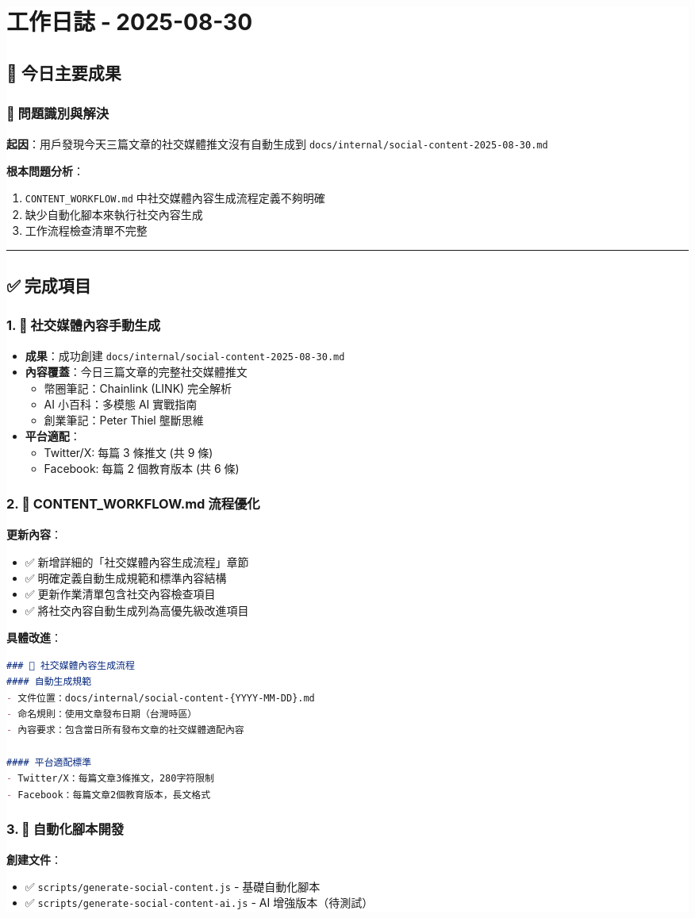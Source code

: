 # 工作日誌 - 2025-08-30

## 📝 今日主要成果

### 🎯 問題識別與解決
**起因**：用戶發現今天三篇文章的社交媒體推文沒有自動生成到 `docs/internal/social-content-2025-08-30.md`

**根本問題分析**：
1. `CONTENT_WORKFLOW.md` 中社交媒體內容生成流程定義不夠明確
2. 缺少自動化腳本來執行社交內容生成
3. 工作流程檢查清單不完整

---

## ✅ 完成項目

### 1. 📱 社交媒體內容手動生成
- **成果**：成功創建 `docs/internal/social-content-2025-08-30.md`
- **內容覆蓋**：今日三篇文章的完整社交媒體推文
  - 幣圈筆記：Chainlink (LINK) 完全解析
  - AI 小百科：多模態 AI 實戰指南  
  - 創業筆記：Peter Thiel 壟斷思維
- **平台適配**：
  - Twitter/X: 每篇 3 條推文 (共 9 條)
  - Facebook: 每篇 2 個教育版本 (共 6 條)

### 2. 🔄 CONTENT_WORKFLOW.md 流程優化
**更新內容**：
- ✅ 新增詳細的「社交媒體內容生成流程」章節
- ✅ 明確定義自動生成規範和標準內容結構  
- ✅ 更新作業清單包含社交內容檢查項目
- ✅ 將社交內容自動生成列為高優先級改進項目

**具體改進**：
```markdown
### 📱 社交媒體內容生成流程
#### 自動生成規範
- 文件位置：docs/internal/social-content-{YYYY-MM-DD}.md
- 命名規則：使用文章發布日期（台灣時區）
- 內容要求：包含當日所有發布文章的社交媒體適配內容

#### 平台適配標準  
- Twitter/X：每篇文章3條推文，280字符限制
- Facebook：每篇文章2個教育版本，長文格式
```

### 3. 🤖 自動化腳本開發
**創建文件**：
- ✅ `scripts/generate-social-content.js` - 基礎自動化腳本
- ✅ `scripts/generate-social-content-ai.js` - AI 增強版本（待測試）
